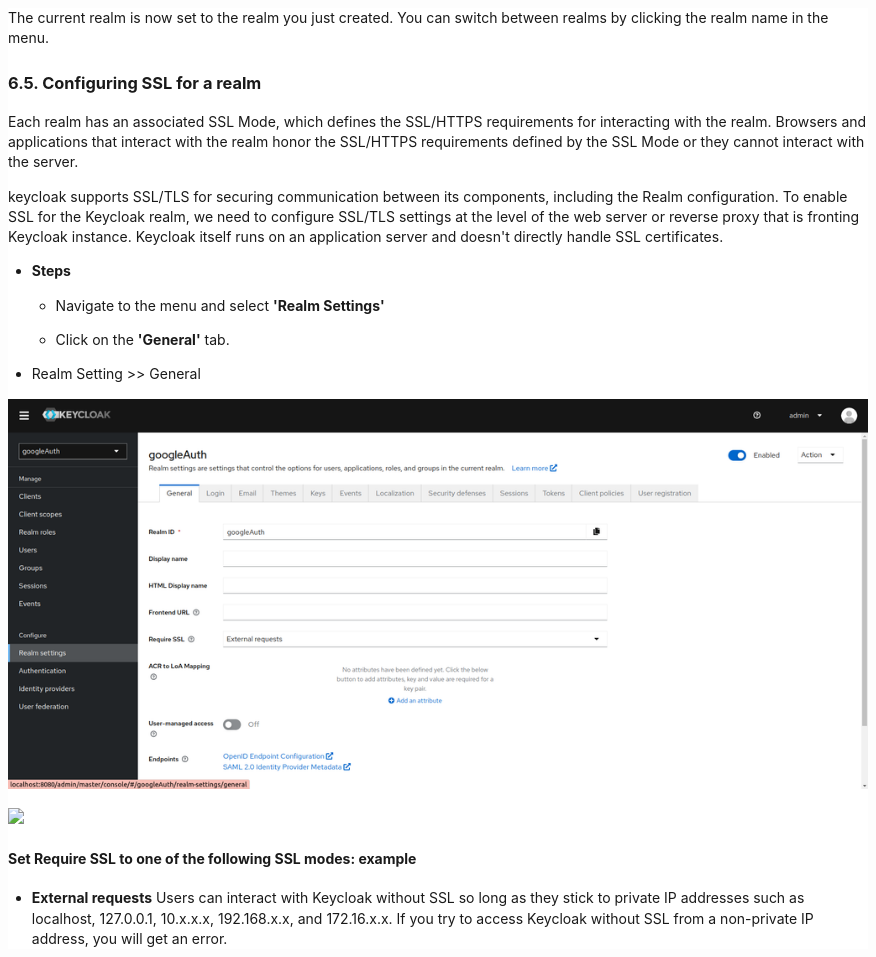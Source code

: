 
The current realm is now set to the realm you just created. You can switch between realms by clicking the realm name in the menu.

### **6.5. Configuring SSL for a realm**


Each realm has an associated SSL Mode, which defines the SSL/HTTPS requirements for interacting with the realm. Browsers and applications that interact with the realm honor the SSL/HTTPS requirements defined by the SSL Mode or they cannot interact with the server.   

keycloak supports SSL/TLS for securing communication between its components, including the Realm configuration.
To enable SSL for the Keycloak realm, we need to configure SSL/TLS settings at the level of the web server or reverse proxy that is fronting  Keycloak 
instance. Keycloak itself runs on an application server and doesn't directly handle SSL certificates.

* **Steps** 

  * Navigate to the menu and select **'Realm Settings'**

  * Click on the **'General'** tab.

 * Realm Setting >> General

<img src="images/5.png" width="1000px">
  
![](5.png)



#### Set **Require SSL** to one of the following SSL modes: **example**


* **External requests** Users can interact with Keycloak without SSL so long as they stick to private IP addresses such as localhost, 127.0.0.1, 10.x.x.x, 192.168.x.x, and 172.16.x.x. If you try to access Keycloak without SSL from a non-private IP address, you will get an error.
